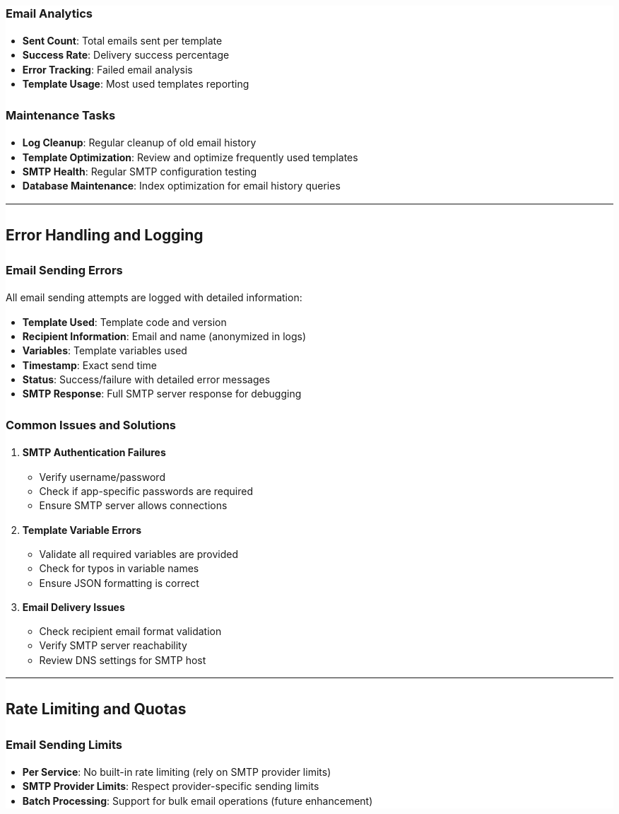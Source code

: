 ### Email Analytics
- **Sent Count**: Total emails sent per template
- **Success Rate**: Delivery success percentage
- **Error Tracking**: Failed email analysis
- **Template Usage**: Most used templates reporting

### Maintenance Tasks
- **Log Cleanup**: Regular cleanup of old email history
- **Template Optimization**: Review and optimize frequently used templates
- **SMTP Health**: Regular SMTP configuration testing
- **Database Maintenance**: Index optimization for email history queries

---

## Error Handling and Logging

### Email Sending Errors
All email sending attempts are logged with detailed information:
- **Template Used**: Template code and version
- **Recipient Information**: Email and name (anonymized in logs)
- **Variables**: Template variables used
- **Timestamp**: Exact send time
- **Status**: Success/failure with detailed error messages
- **SMTP Response**: Full SMTP server response for debugging

### Common Issues and Solutions
1. **SMTP Authentication Failures**
   - Verify username/password
   - Check if app-specific passwords are required
   - Ensure SMTP server allows connections

2. **Template Variable Errors**
   - Validate all required variables are provided
   - Check for typos in variable names
   - Ensure JSON formatting is correct

3. **Email Delivery Issues**
   - Check recipient email format validation
   - Verify SMTP server reachability
   - Review DNS settings for SMTP host

---

## Rate Limiting and Quotas

### Email Sending Limits
- **Per Service**: No built-in rate limiting (rely on SMTP provider limits)
- **SMTP Provider Limits**: Respect provider-specific sending limits
- **Batch Processing**: Support for bulk email operations (future enhancement)
